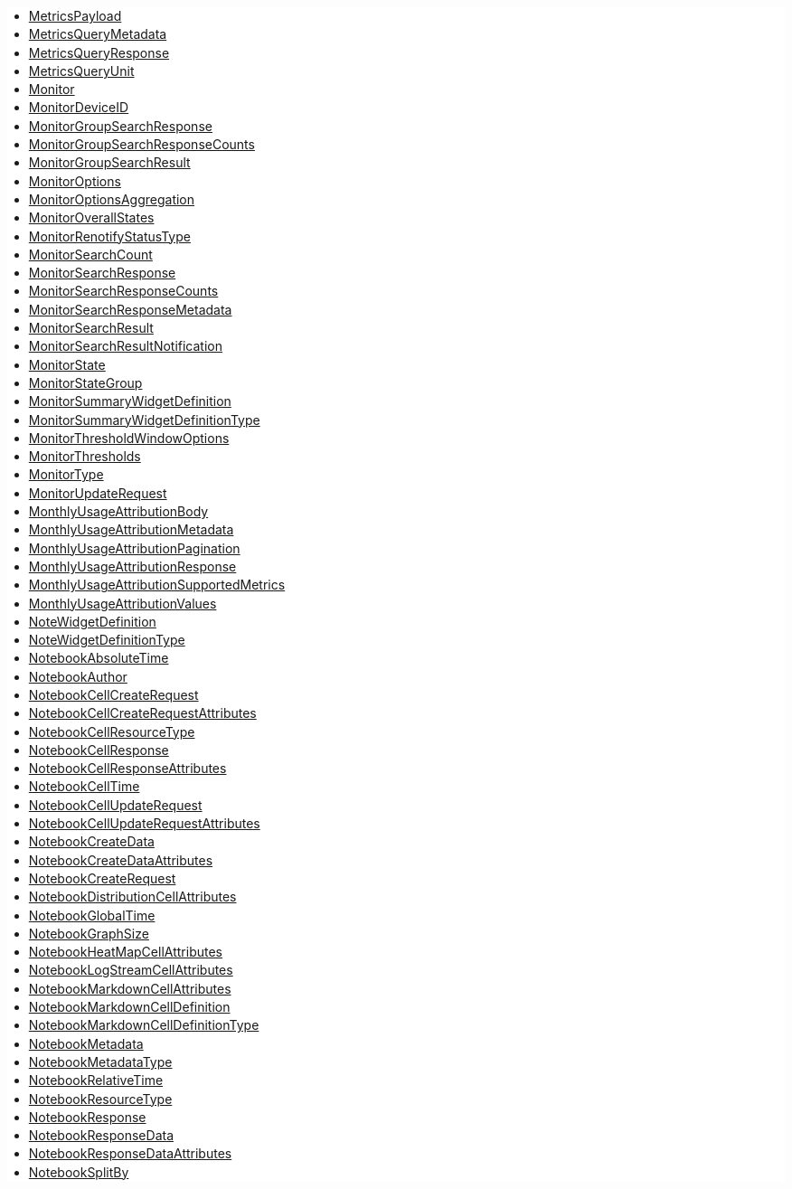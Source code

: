 - [MetricsPayload](MetricsPayload.md)
- [MetricsQueryMetadata](MetricsQueryMetadata.md)
- [MetricsQueryResponse](MetricsQueryResponse.md)
- [MetricsQueryUnit](MetricsQueryUnit.md)
- [Monitor](Monitor.md)
- [MonitorDeviceID](MonitorDeviceID.md)
- [MonitorGroupSearchResponse](MonitorGroupSearchResponse.md)
- [MonitorGroupSearchResponseCounts](MonitorGroupSearchResponseCounts.md)
- [MonitorGroupSearchResult](MonitorGroupSearchResult.md)
- [MonitorOptions](MonitorOptions.md)
- [MonitorOptionsAggregation](MonitorOptionsAggregation.md)
- [MonitorOverallStates](MonitorOverallStates.md)
- [MonitorRenotifyStatusType](MonitorRenotifyStatusType.md)
- [MonitorSearchCount](MonitorSearchCount.md)
- [MonitorSearchResponse](MonitorSearchResponse.md)
- [MonitorSearchResponseCounts](MonitorSearchResponseCounts.md)
- [MonitorSearchResponseMetadata](MonitorSearchResponseMetadata.md)
- [MonitorSearchResult](MonitorSearchResult.md)
- [MonitorSearchResultNotification](MonitorSearchResultNotification.md)
- [MonitorState](MonitorState.md)
- [MonitorStateGroup](MonitorStateGroup.md)
- [MonitorSummaryWidgetDefinition](MonitorSummaryWidgetDefinition.md)
- [MonitorSummaryWidgetDefinitionType](MonitorSummaryWidgetDefinitionType.md)
- [MonitorThresholdWindowOptions](MonitorThresholdWindowOptions.md)
- [MonitorThresholds](MonitorThresholds.md)
- [MonitorType](MonitorType.md)
- [MonitorUpdateRequest](MonitorUpdateRequest.md)
- [MonthlyUsageAttributionBody](MonthlyUsageAttributionBody.md)
- [MonthlyUsageAttributionMetadata](MonthlyUsageAttributionMetadata.md)
- [MonthlyUsageAttributionPagination](MonthlyUsageAttributionPagination.md)
- [MonthlyUsageAttributionResponse](MonthlyUsageAttributionResponse.md)
- [MonthlyUsageAttributionSupportedMetrics](MonthlyUsageAttributionSupportedMetrics.md)
- [MonthlyUsageAttributionValues](MonthlyUsageAttributionValues.md)
- [NoteWidgetDefinition](NoteWidgetDefinition.md)
- [NoteWidgetDefinitionType](NoteWidgetDefinitionType.md)
- [NotebookAbsoluteTime](NotebookAbsoluteTime.md)
- [NotebookAuthor](NotebookAuthor.md)
- [NotebookCellCreateRequest](NotebookCellCreateRequest.md)
- [NotebookCellCreateRequestAttributes](NotebookCellCreateRequestAttributes.md)
- [NotebookCellResourceType](NotebookCellResourceType.md)
- [NotebookCellResponse](NotebookCellResponse.md)
- [NotebookCellResponseAttributes](NotebookCellResponseAttributes.md)
- [NotebookCellTime](NotebookCellTime.md)
- [NotebookCellUpdateRequest](NotebookCellUpdateRequest.md)
- [NotebookCellUpdateRequestAttributes](NotebookCellUpdateRequestAttributes.md)
- [NotebookCreateData](NotebookCreateData.md)
- [NotebookCreateDataAttributes](NotebookCreateDataAttributes.md)
- [NotebookCreateRequest](NotebookCreateRequest.md)
- [NotebookDistributionCellAttributes](NotebookDistributionCellAttributes.md)
- [NotebookGlobalTime](NotebookGlobalTime.md)
- [NotebookGraphSize](NotebookGraphSize.md)
- [NotebookHeatMapCellAttributes](NotebookHeatMapCellAttributes.md)
- [NotebookLogStreamCellAttributes](NotebookLogStreamCellAttributes.md)
- [NotebookMarkdownCellAttributes](NotebookMarkdownCellAttributes.md)
- [NotebookMarkdownCellDefinition](NotebookMarkdownCellDefinition.md)
- [NotebookMarkdownCellDefinitionType](NotebookMarkdownCellDefinitionType.md)
- [NotebookMetadata](NotebookMetadata.md)
- [NotebookMetadataType](NotebookMetadataType.md)
- [NotebookRelativeTime](NotebookRelativeTime.md)
- [NotebookResourceType](NotebookResourceType.md)
- [NotebookResponse](NotebookResponse.md)
- [NotebookResponseData](NotebookResponseData.md)
- [NotebookResponseDataAttributes](NotebookResponseDataAttributes.md)
- [NotebookSplitBy](NotebookSplitBy.md)